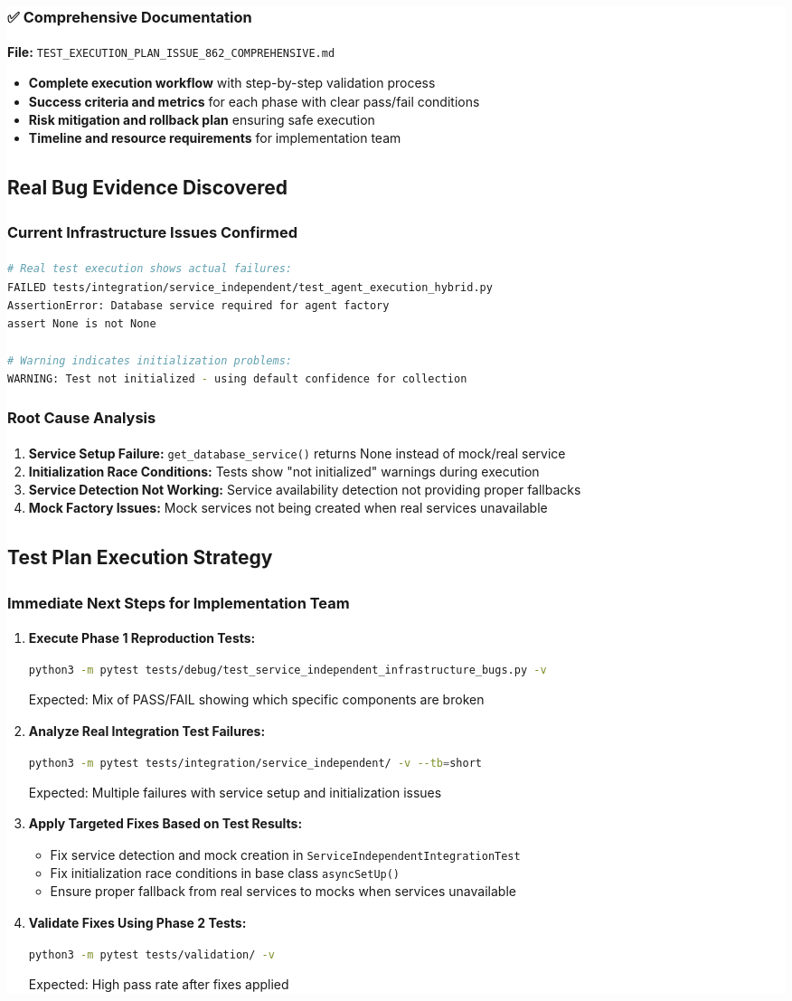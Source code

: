 ### ✅ Comprehensive Documentation
**File:** `TEST_EXECUTION_PLAN_ISSUE_862_COMPREHENSIVE.md`
- **Complete execution workflow** with step-by-step validation process
- **Success criteria and metrics** for each phase with clear pass/fail conditions  
- **Risk mitigation and rollback plan** ensuring safe execution
- **Timeline and resource requirements** for implementation team

## Real Bug Evidence Discovered

### Current Infrastructure Issues Confirmed
```bash
# Real test execution shows actual failures:
FAILED tests/integration/service_independent/test_agent_execution_hybrid.py
AssertionError: Database service required for agent factory
assert None is not None

# Warning indicates initialization problems:
WARNING: Test not initialized - using default confidence for collection
```

### Root Cause Analysis
1. **Service Setup Failure:** `get_database_service()` returns None instead of mock/real service
2. **Initialization Race Conditions:** Tests show "not initialized" warnings during execution  
3. **Service Detection Not Working:** Service availability detection not providing proper fallbacks
4. **Mock Factory Issues:** Mock services not being created when real services unavailable

## Test Plan Execution Strategy

### Immediate Next Steps for Implementation Team

1. **Execute Phase 1 Reproduction Tests:**
   ```bash
   python3 -m pytest tests/debug/test_service_independent_infrastructure_bugs.py -v
   ```
   Expected: Mix of PASS/FAIL showing which specific components are broken

2. **Analyze Real Integration Test Failures:**
   ```bash
   python3 -m pytest tests/integration/service_independent/ -v --tb=short
   ```
   Expected: Multiple failures with service setup and initialization issues

3. **Apply Targeted Fixes Based on Test Results:**
   - Fix service detection and mock creation in `ServiceIndependentIntegrationTest`
   - Fix initialization race conditions in base class `asyncSetUp()`
   - Ensure proper fallback from real services to mocks when services unavailable

4. **Validate Fixes Using Phase 2 Tests:**
   ```bash
   python3 -m pytest tests/validation/ -v
   ```
   Expected: High pass rate after fixes applied
